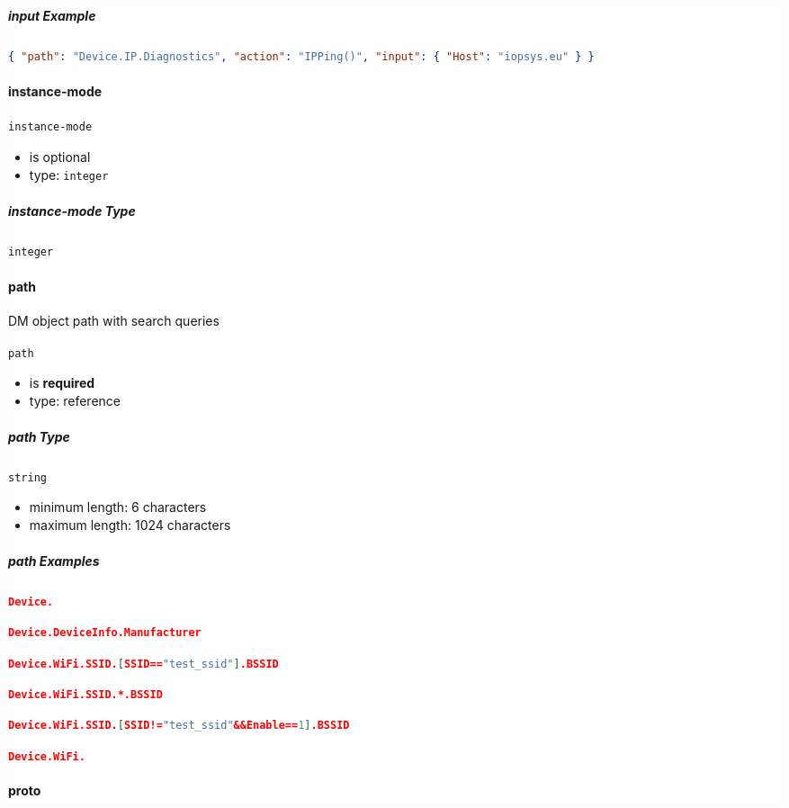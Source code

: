 ##### input Example

```json
{ "path": "Device.IP.Diagnostics", "action": "IPPing()", "input": { "Host": "iopsys.eu" } }
```

#### instance-mode

`instance-mode`

- is optional
- type: `integer`

##### instance-mode Type

`integer`

#### path

DM object path with search queries

`path`

- is **required**
- type: reference

##### path Type

`string`

- minimum length: 6 characters
- maximum length: 1024 characters

##### path Examples

```json
Device.
```

```json
Device.DeviceInfo.Manufacturer
```

```json
Device.WiFi.SSID.[SSID=="test_ssid"].BSSID
```

```json
Device.WiFi.SSID.*.BSSID
```

```json
Device.WiFi.SSID.[SSID!="test_ssid"&&Enable==1].BSSID
```

```json
Device.WiFi.
```

#### proto
